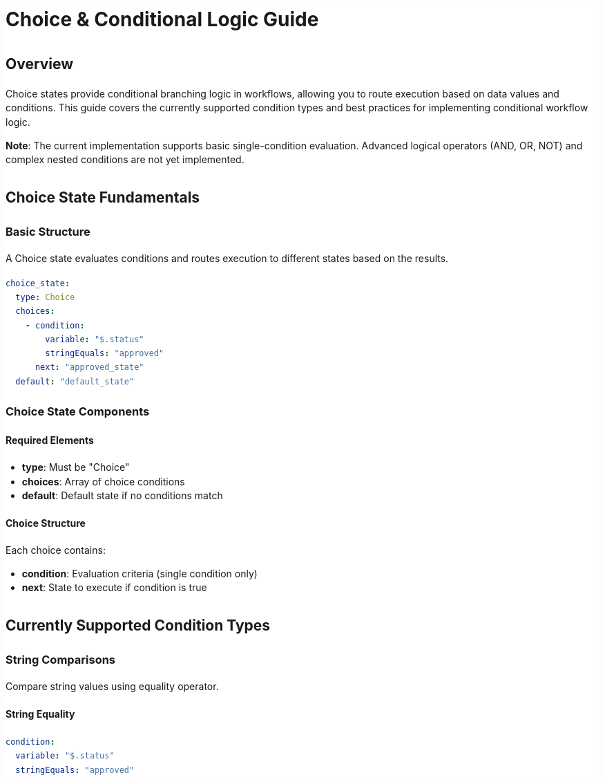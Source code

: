 # Choice & Conditional Logic Guide

## Overview

Choice states provide conditional branching logic in workflows, allowing you to route execution based on data values and conditions. This guide covers the currently supported condition types and best practices for implementing conditional workflow logic.

**Note**: The current implementation supports basic single-condition evaluation. Advanced logical operators (AND, OR, NOT) and complex nested conditions are not yet implemented.

## Choice State Fundamentals

### Basic Structure

A Choice state evaluates conditions and routes execution to different states based on the results.

```yaml
choice_state:
  type: Choice
  choices:
    - condition:
        variable: "$.status"
        stringEquals: "approved"
      next: "approved_state"
  default: "default_state"
```

### Choice State Components

#### Required Elements

- **type**: Must be "Choice"
- **choices**: Array of choice conditions
- **default**: Default state if no conditions match

#### Choice Structure

Each choice contains:
- **condition**: Evaluation criteria (single condition only)
- **next**: State to execute if condition is true

## Currently Supported Condition Types

### String Comparisons

Compare string values using equality operator.

#### String Equality

```yaml
condition:
  variable: "$.status"
  stringEquals: "approved"
```

